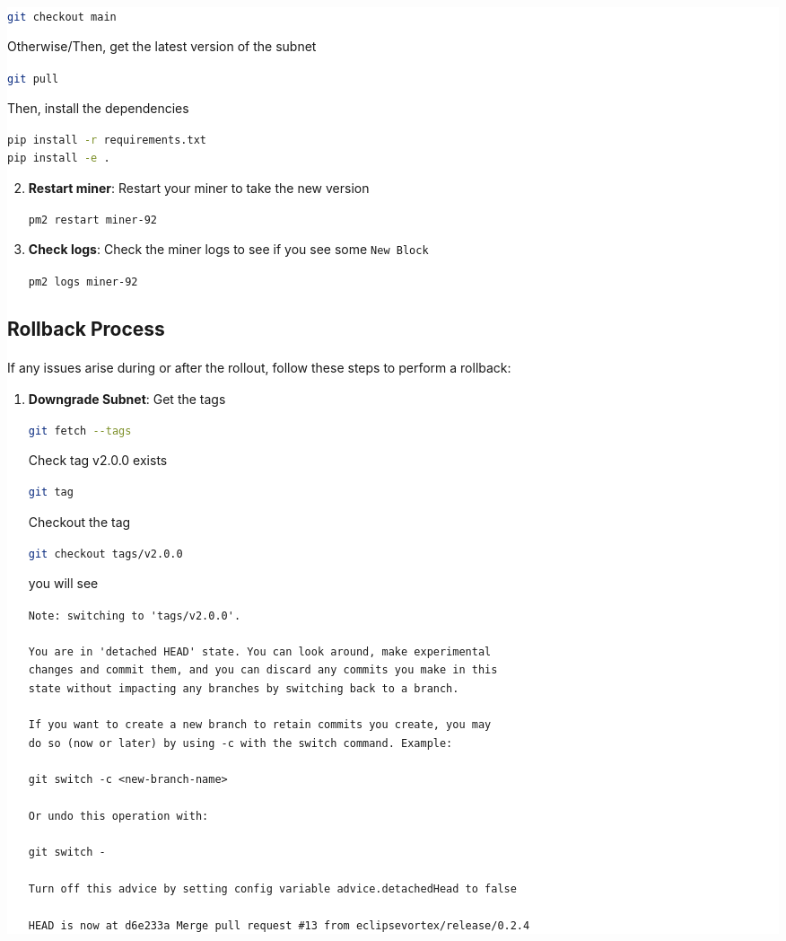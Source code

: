    ```bash
   git checkout main
   ```

   Otherwise/Then, get the latest version of the subnet

   ```bash
   git pull
   ```

   Then, install the dependencies

   ```bash
   pip install -r requirements.txt
   pip install -e .
   ```

2. **Restart miner**: Restart your miner to take the new version

   ```bash
   pm2 restart miner-92
   ```

3. **Check logs**: Check the miner logs to see if you see some `New Block`
   ```bash
   pm2 logs miner-92
   ```

## Rollback Process <a id="miner-rollback-process"></a>

If any issues arise during or after the rollout, follow these steps to perform a rollback:

1. **Downgrade Subnet**: Get the tags

   ```bash
   git fetch --tags
   ```

   Check tag v2.0.0 exists

   ```bash
   git tag
   ```

   Checkout the tag

   ```bash
   git checkout tags/v2.0.0
   ```

   you will see

   ```
   Note: switching to 'tags/v2.0.0'.

   You are in 'detached HEAD' state. You can look around, make experimental
   changes and commit them, and you can discard any commits you make in this
   state without impacting any branches by switching back to a branch.

   If you want to create a new branch to retain commits you create, you may
   do so (now or later) by using -c with the switch command. Example:

   git switch -c <new-branch-name>

   Or undo this operation with:

   git switch -

   Turn off this advice by setting config variable advice.detachedHead to false

   HEAD is now at d6e233a Merge pull request #13 from eclipsevortex/release/0.2.4
   ```
